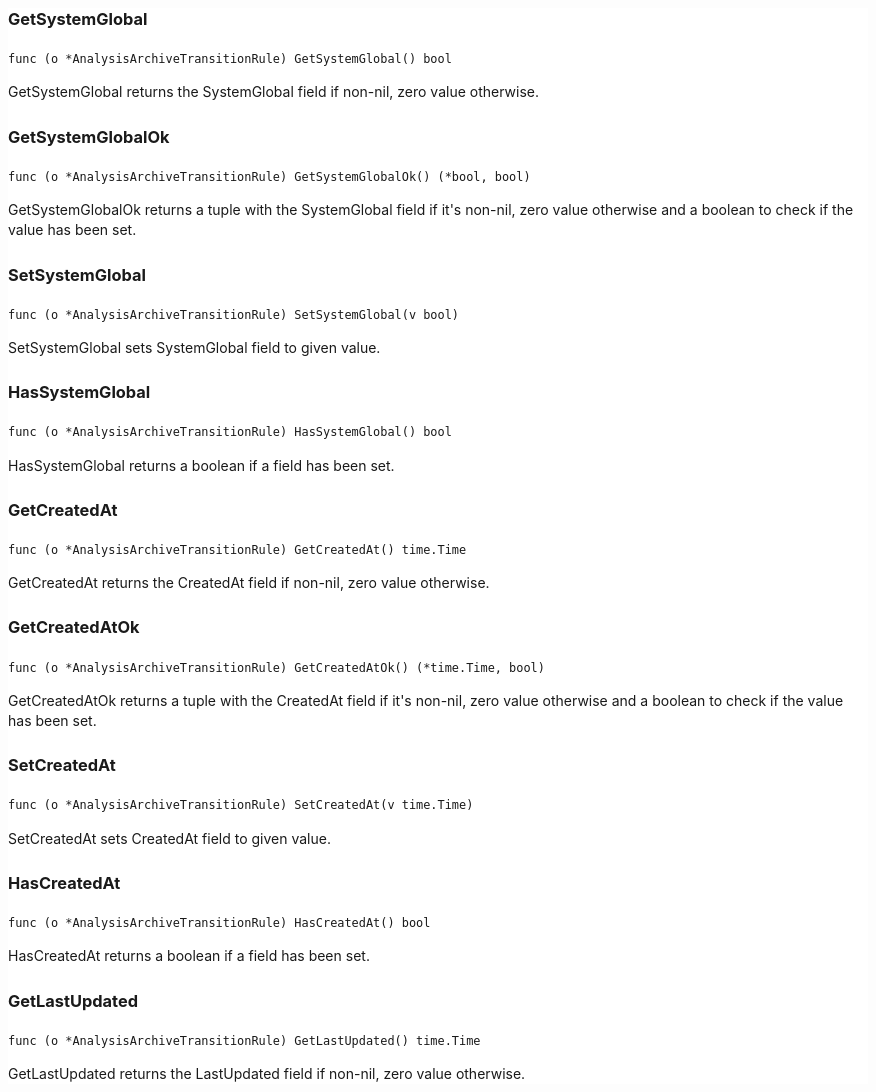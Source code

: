 
### GetSystemGlobal

`func (o *AnalysisArchiveTransitionRule) GetSystemGlobal() bool`

GetSystemGlobal returns the SystemGlobal field if non-nil, zero value otherwise.

### GetSystemGlobalOk

`func (o *AnalysisArchiveTransitionRule) GetSystemGlobalOk() (*bool, bool)`

GetSystemGlobalOk returns a tuple with the SystemGlobal field if it's non-nil, zero value otherwise
and a boolean to check if the value has been set.

### SetSystemGlobal

`func (o *AnalysisArchiveTransitionRule) SetSystemGlobal(v bool)`

SetSystemGlobal sets SystemGlobal field to given value.

### HasSystemGlobal

`func (o *AnalysisArchiveTransitionRule) HasSystemGlobal() bool`

HasSystemGlobal returns a boolean if a field has been set.

### GetCreatedAt

`func (o *AnalysisArchiveTransitionRule) GetCreatedAt() time.Time`

GetCreatedAt returns the CreatedAt field if non-nil, zero value otherwise.

### GetCreatedAtOk

`func (o *AnalysisArchiveTransitionRule) GetCreatedAtOk() (*time.Time, bool)`

GetCreatedAtOk returns a tuple with the CreatedAt field if it's non-nil, zero value otherwise
and a boolean to check if the value has been set.

### SetCreatedAt

`func (o *AnalysisArchiveTransitionRule) SetCreatedAt(v time.Time)`

SetCreatedAt sets CreatedAt field to given value.

### HasCreatedAt

`func (o *AnalysisArchiveTransitionRule) HasCreatedAt() bool`

HasCreatedAt returns a boolean if a field has been set.

### GetLastUpdated

`func (o *AnalysisArchiveTransitionRule) GetLastUpdated() time.Time`

GetLastUpdated returns the LastUpdated field if non-nil, zero value otherwise.
